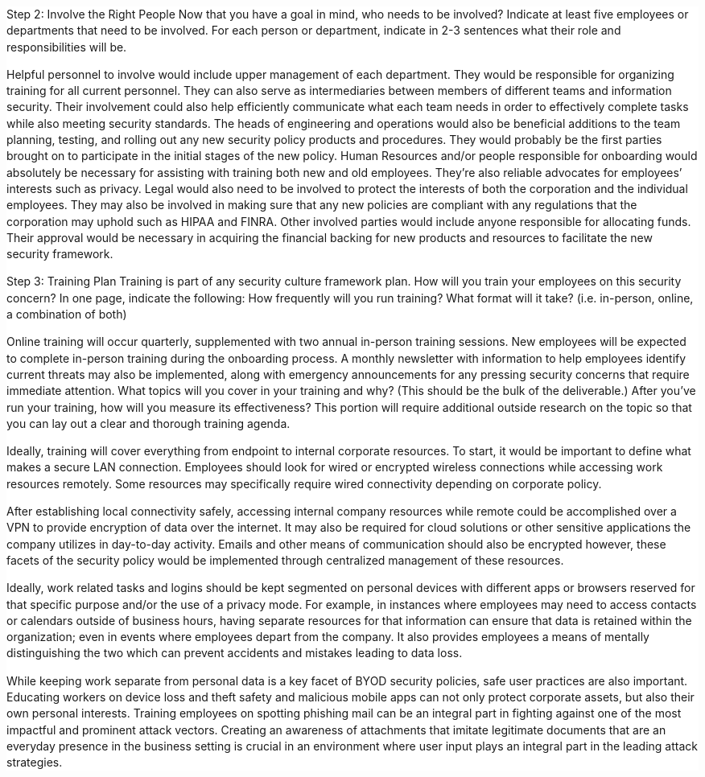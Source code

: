 Step 2: Involve the Right People
Now that you have a goal in mind, who needs to be involved?
Indicate at least five employees or departments that need to be involved. For each person or department, indicate in 2-3 sentences what their role and responsibilities will be.

Helpful personnel to involve would include upper management of each department. They would be responsible for organizing training for all current personnel. They can also serve as intermediaries between members of different teams and information security. Their involvement could also help efficiently communicate what each team needs in order to effectively complete tasks while also meeting security standards. The heads of engineering and operations would also be beneficial additions to the team planning, testing, and rolling out any new security policy products and procedures. They would probably be the first parties brought on to participate in the initial stages of the new policy. Human Resources and/or people responsible for onboarding would absolutely be necessary for assisting with training both new and old employees. They’re also reliable advocates for employees’ interests such as privacy. Legal would also need to be involved to protect the interests of both the corporation and the individual employees. They may also be involved in making sure that any new policies are compliant with any regulations that the corporation may uphold such as HIPAA and FINRA. Other involved parties would include anyone responsible for allocating funds. Their approval would be necessary in acquiring the financial backing for new products and resources to facilitate the new security framework.

Step 3: Training Plan
Training is part of any security culture framework plan. How will you train your employees on this security concern? In one page, indicate the following:
How frequently will you run training? What format will it take? (i.e. in-person, online, a combination of both)

Online training will occur quarterly, supplemented with two annual in-person training sessions. New employees will be expected to complete in-person training during the onboarding process. A monthly newsletter with information to help employees identify current threats may also be implemented, along with emergency announcements for any pressing security concerns that require immediate attention.
What topics will you cover in your training and why? (This should be the bulk of the deliverable.)
After you’ve run your training, how will you measure its effectiveness?
This portion will require additional outside research on the topic so that you can lay out a clear and thorough training agenda.

Ideally, training will cover everything from endpoint to internal corporate resources. To start, it would be important to define what makes a secure LAN connection. Employees should look for wired or encrypted wireless connections while accessing work resources remotely. Some resources may specifically require wired connectivity depending on corporate policy.

After establishing local connectivity safely, accessing internal company resources while remote could be accomplished over a VPN to provide encryption of data over the internet. It may also be required for cloud solutions or other sensitive applications the company utilizes in day-to-day activity. Emails and other means of communication should also be encrypted however, these facets of the security policy would be implemented through centralized management of these resources.

Ideally, work related tasks and logins should be kept segmented on personal devices with different apps or browsers reserved for that specific purpose and/or the use of a privacy mode. For example, in instances where employees may need to access contacts or calendars outside of business hours, having separate resources for that information can ensure that data is retained within the organization; even in events where employees depart from the company. It also provides employees a means of mentally distinguishing the two which can prevent accidents and mistakes leading to data loss.

While keeping work separate from personal data is a key facet of BYOD security policies, safe user practices are also important. Educating workers on device loss and theft safety and malicious mobile apps can not only protect corporate assets, but also their own personal interests. Training employees on spotting phishing mail can be an integral part in fighting against one of the most impactful and prominent attack vectors. Creating an awareness of attachments that imitate legitimate documents that are an everyday presence in the business setting is crucial in an environment where user input plays an integral part in the leading attack strategies.
